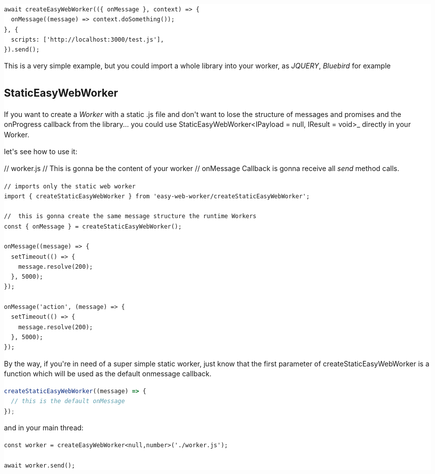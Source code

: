 ```TS
await createEasyWebWorker(({ onMessage }, context) => {
  onMessage((message) => context.doSomething());
}, {
  scripts: ['http://localhost:3000/test.js'],
}).send();

```

This is a very simple example, but you could import a whole library into your worker, as _JQUERY_, _Bluebird_ for example

## StaticEasyWebWorker

If you want to create a _Worker_ with a static .js file and don't want to lose the structure of messages and promises and the onProgress callback from the library... you could use StaticEasyWebWorker<IPayload = null, IResult = void>\_ directly in your Worker.

let's see how to use it:

// worker.js
// This is gonna be the content of your worker
// onMessage Callback is gonna receive all _send_ method calls.

```TS
// imports only the static web worker
import { createStaticEasyWebWorker } from 'easy-web-worker/createStaticEasyWebWorker';

//  this is gonna create the same message structure the runtime Workers
const { onMessage } = createStaticEasyWebWorker();

onMessage((message) => {
  setTimeout(() => {
    message.resolve(200);
  }, 5000);
});

onMessage('action', (message) => {
  setTimeout(() => {
    message.resolve(200);
  }, 5000);
});
```

By the way, if you're in need of a super simple static worker, just know that the first parameter of createStaticEasyWebWorker is a function which will be used as the default onmessage callback.

```ts
createStaticEasyWebWorker((message) => {
  // this is the default onMessage
});
```

and in your main thread:

```TS
const worker = createEasyWebWorker<null,number>('./worker.js');

await worker.send();
```
